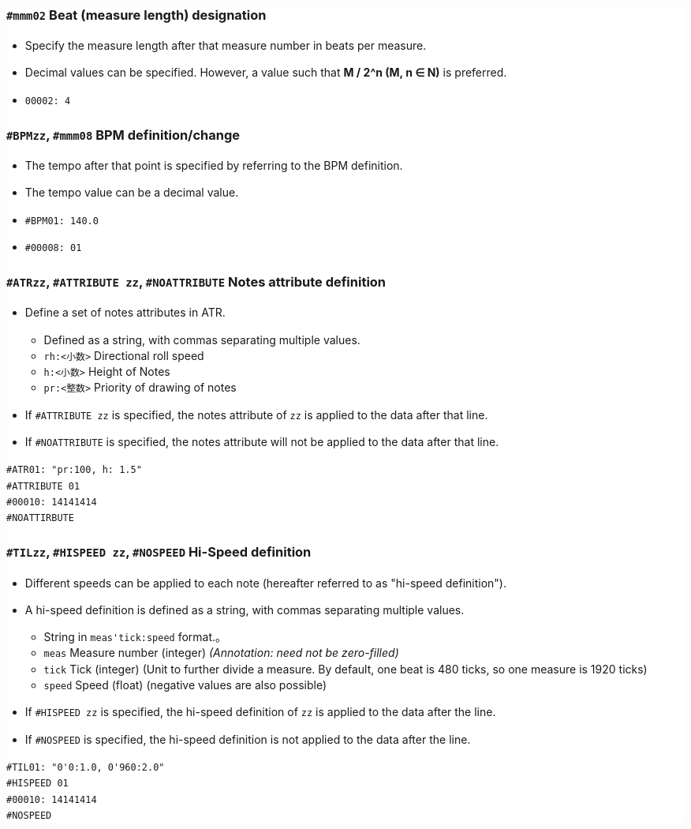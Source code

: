 ### `#mmm02` Beat (measure length) designation

- Specify the measure length after that measure number in beats per measure.

- Decimal values can be specified. However, a value such that **M / 2^n (M, n ∈ N)** is preferred.
- `00002: 4`

### `#BPMzz`, `#mmm08` BPM definition/change

- The tempo after that point is specified by referring to the BPM definition.

- The tempo value can be a decimal value.
- `#BPM01: 140.0`
- `#00008: 01`

### `#ATRzz`, `#ATTRIBUTE zz`, `#NOATTRIBUTE` Notes attribute definition

- Define a set of notes attributes in ATR.
  - Defined as a string, with commas separating multiple values.
  - `rh:<小数>` Directional roll speed
  - `h:<小数>` Height of Notes
  - `pr:<整数>` Priority of drawing of notes

- If `#ATTRIBUTE zz` is specified, the notes attribute of `zz` is applied to the data after that line.
- If `#NOATTRIBUTE` is specified, the notes attribute will not be applied to the data after that line.

```
#ATR01: "pr:100, h: 1.5"
#ATTRIBUTE 01
#00010: 14141414
#NOATTIRBUTE
```

### `#TILzz`, `#HISPEED zz`, `#NOSPEED` Hi-Speed definition

- Different speeds can be applied to each note (hereafter referred to as "hi-speed definition").

- A hi-speed definition is defined as a string, with commas separating multiple values.
  - String in `meas'tick:speed` format.。
  - `meas` Measure number (integer) *(Annotation: need not be zero-filled)*
  - `tick` Tick (integer) (Unit to further divide a measure. By default, one beat is 480 ticks, so one measure is 1920 ticks)
  - `speed` Speed (float) (negative values are also possible)
- If `#HISPEED zz` is specified, the hi-speed definition of `zz` is applied to the data after the line.
- If `#NOSPEED` is specified, the hi-speed definition is not applied to the data after the line.

```
#TIL01: "0'0:1.0, 0'960:2.0"
#HISPEED 01
#00010: 14141414
#NOSPEED
```
